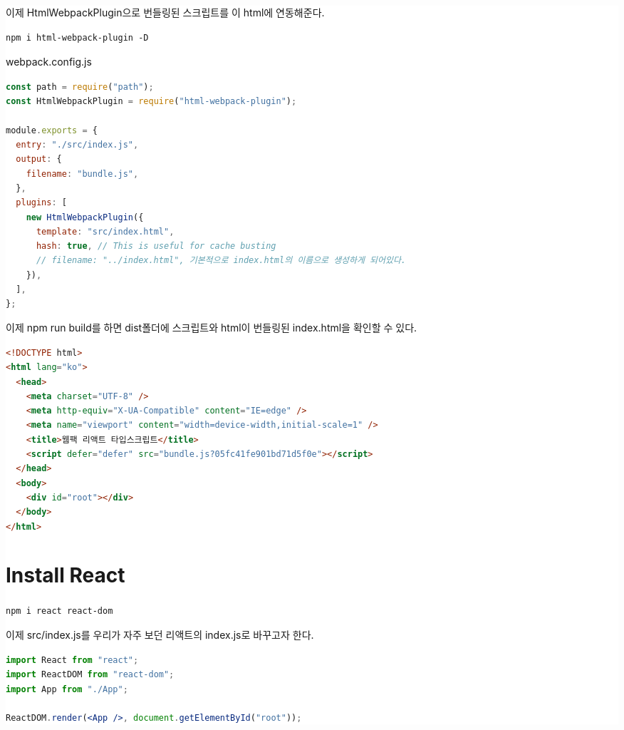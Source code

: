 이제 HtmlWebpackPlugin으로 번들링된 스크립트를 이 html에 연동해준다.

    npm i html-webpack-plugin -D

webpack.config.js

```js
const path = require("path");
const HtmlWebpackPlugin = require("html-webpack-plugin");

module.exports = {
  entry: "./src/index.js",
  output: {
    filename: "bundle.js",
  },
  plugins: [
    new HtmlWebpackPlugin({
      template: "src/index.html",
      hash: true, // This is useful for cache busting
      // filename: "../index.html", 기본적으로 index.html의 이름으로 생성하게 되어있다.
    }),
  ],
};
```

이제 npm run build를 하면 dist폴더에 스크립트와 html이 번들링된 index.html을 확인할 수 있다.

```html
<!DOCTYPE html>
<html lang="ko">
  <head>
    <meta charset="UTF-8" />
    <meta http-equiv="X-UA-Compatible" content="IE=edge" />
    <meta name="viewport" content="width=device-width,initial-scale=1" />
    <title>웹팩 리액트 타입스크립트</title>
    <script defer="defer" src="bundle.js?05fc41fe901bd71d5f0e"></script>
  </head>
  <body>
    <div id="root"></div>
  </body>
</html>
```

# Install React

    npm i react react-dom

이제 src/index.js를 우리가 자주 보던 리액트의 index.js로 바꾸고자 한다.

```jsx
import React from "react";
import ReactDOM from "react-dom";
import App from "./App";

ReactDOM.render(<App />, document.getElementById("root"));
```
